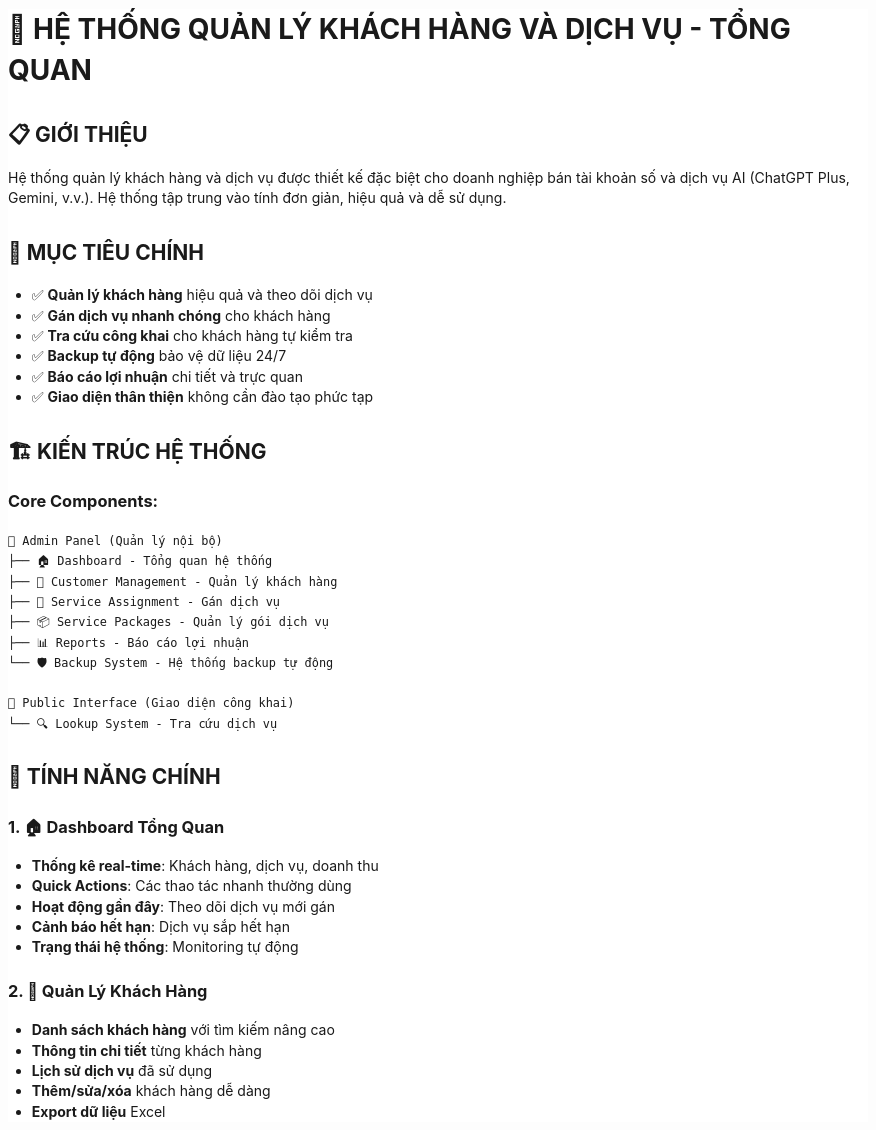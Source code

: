 # 🏢 HỆ THỐNG QUẢN LÝ KHÁCH HÀNG VÀ DỊCH VỤ - TỔNG QUAN

## 📋 GIỚI THIỆU

Hệ thống quản lý khách hàng và dịch vụ được thiết kế đặc biệt cho doanh nghiệp bán tài khoản số và dịch vụ AI (ChatGPT Plus, Gemini, v.v.). Hệ thống tập trung vào tính đơn giản, hiệu quả và dễ sử dụng.

## 🎯 MỤC TIÊU CHÍNH

- ✅ **Quản lý khách hàng** hiệu quả và theo dõi dịch vụ
- ✅ **Gán dịch vụ nhanh chóng** cho khách hàng
- ✅ **Tra cứu công khai** cho khách hàng tự kiểm tra
- ✅ **Backup tự động** bảo vệ dữ liệu 24/7
- ✅ **Báo cáo lợi nhuận** chi tiết và trực quan
- ✅ **Giao diện thân thiện** không cần đào tạo phức tạp

## 🏗️ KIẾN TRÚC HỆ THỐNG

### Core Components:
```
📁 Admin Panel (Quản lý nội bộ)
├── 🏠 Dashboard - Tổng quan hệ thống
├── 👥 Customer Management - Quản lý khách hàng
├── 🔗 Service Assignment - Gán dịch vụ
├── 📦 Service Packages - Quản lý gói dịch vụ
├── 📊 Reports - Báo cáo lợi nhuận
└── 🛡️ Backup System - Hệ thống backup tự động

📁 Public Interface (Giao diện công khai)
└── 🔍 Lookup System - Tra cứu dịch vụ
```

## 🚀 TÍNH NĂNG CHÍNH

### 1. 🏠 **Dashboard Tổng Quan**
- **Thống kê real-time**: Khách hàng, dịch vụ, doanh thu
- **Quick Actions**: Các thao tác nhanh thường dùng
- **Hoạt động gần đây**: Theo dõi dịch vụ mới gán
- **Cảnh báo hết hạn**: Dịch vụ sắp hết hạn
- **Trạng thái hệ thống**: Monitoring tự động

### 2. 👥 **Quản Lý Khách Hàng**
- **Danh sách khách hàng** với tìm kiếm nâng cao
- **Thông tin chi tiết** từng khách hàng
- **Lịch sử dịch vụ** đã sử dụng
- **Thêm/sửa/xóa** khách hàng dễ dàng
- **Export dữ liệu** Excel
